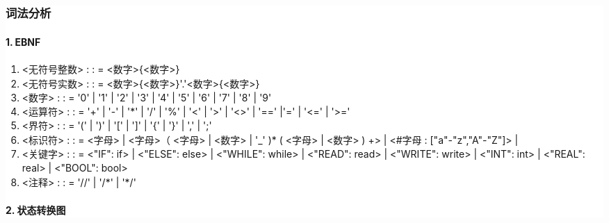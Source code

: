 ### 词法分析

#### 1. EBNF

1. \<无符号整数> : : = \<数字>{\<数字>}
2. \<无符号实数> : : = \<数字>{\<数字>}'.'\<数字>{\<数字>}
3. \<数字> : : = '0' | '1' | '2' | '3' | '4' | '5' | '6' | '7' | '8' | '9'
4. \<运算符> : : = '+' | '-' | '*' | '/' | '%' | '<' | '>' | '<>' | '==' |'=' | '<=' | '>='
5. \<界符> : : = '(' | ')' | '[' | ']' | '{' | '}' | ',' | ';'
6. \<标识符> : : = <字母> | <字母>（ <字母> | <数字> | '_' )* ( <字母> | <数字> ) +> | <#字母 : ["a"-"z","A"-"Z"]> | 
7. \<关键字> : : = <"IF": if> | <"ELSE": else> | <"WHILE": while> | <"READ": read> | <"WRITE": write> | <"INT": int> | <"REAL": real> | <"BOOL": bool> 
8. \<注释> : : = '//' | '/\*' | '*/' 

#### 2. 状态转换图
